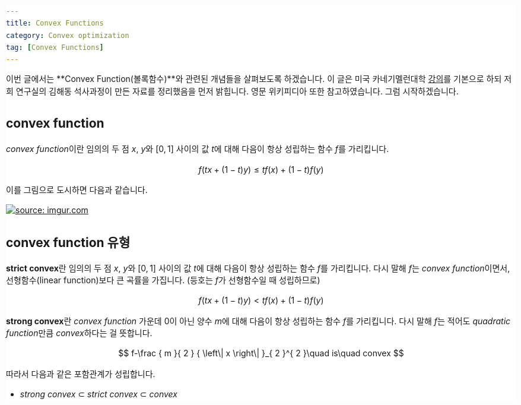 ```yaml
---
title: Convex Functions
category: Convex optimization
tag: [Convex Functions]
---
```


이번 글에서는 **Convex Function(볼록함수)**와 관련된 개념들을 살펴보도록 하겠습니다. 이 글은 미국 카네기멜런대학 [강의](http://www.stat.cmu.edu/~ryantibs/convexopt/)를 기본으로 하되 저희 연구실의 김해동 석사과정이 만든 자료를 정리했음을 먼저 밝힙니다. 영문 위키피디아 또한 참고하였습니다. 그럼 시작하겠습니다.





## convex function

*convex function*이란 임의의 두 점 $x$, $y$와 $[0,1]$ 사이의 값 $t$에 대해 다음이 항상 성립하는 함수 $f$를 가리킵니다.


$$
f\left( tx+\left( 1-t \right) y \right) \le tf\left( x \right)+\left( 1-t \right) f\left( y \right)
$$


이를 그림으로 도시하면 다음과 같습니다.



<a href="https://imgur.com/RQLtUko"><img src="https://i.imgur.com/RQLtUko.png" title="source: imgur.com" /></a>







## convex function 유형

**strict convex**란 임의의 두 점 $x$, $y$와 $[0,1]$ 사이의 값 $t$에 대해 다음이 항상 성립하는 함수 $f$를 가리킵니다. 다시 말해 $f$는 *convex function*이면서, 선형함수(linear function)보다 큰 곡률을 가집니다. (등호는 $f$가 선형함수일 때 성립하므로)


$$
f\left( tx+\left( 1-t \right) y \right) < tf\left( x \right)+\left( 1-t \right) f\left( y \right)
$$


**strong convex**란 *convex function* 가운데 0이 아닌 양수 $m$에 대해 다음이 항상 성립하는 함수 $f$를 가리킵니다. 다시 말해 $f$는 적어도 *quadratic function*만큼 *convex*하다는 걸 뜻합니다.


$$
f-\frac { m }{ 2 } { \left\| x \right\|  }_{ 2 }^{ 2 }\quad is\quad convex
$$


따라서 다음과 같은 포함관계가 성립합니다.



- *strong convex* ⊂ *strict convex* ⊂ *convex*
